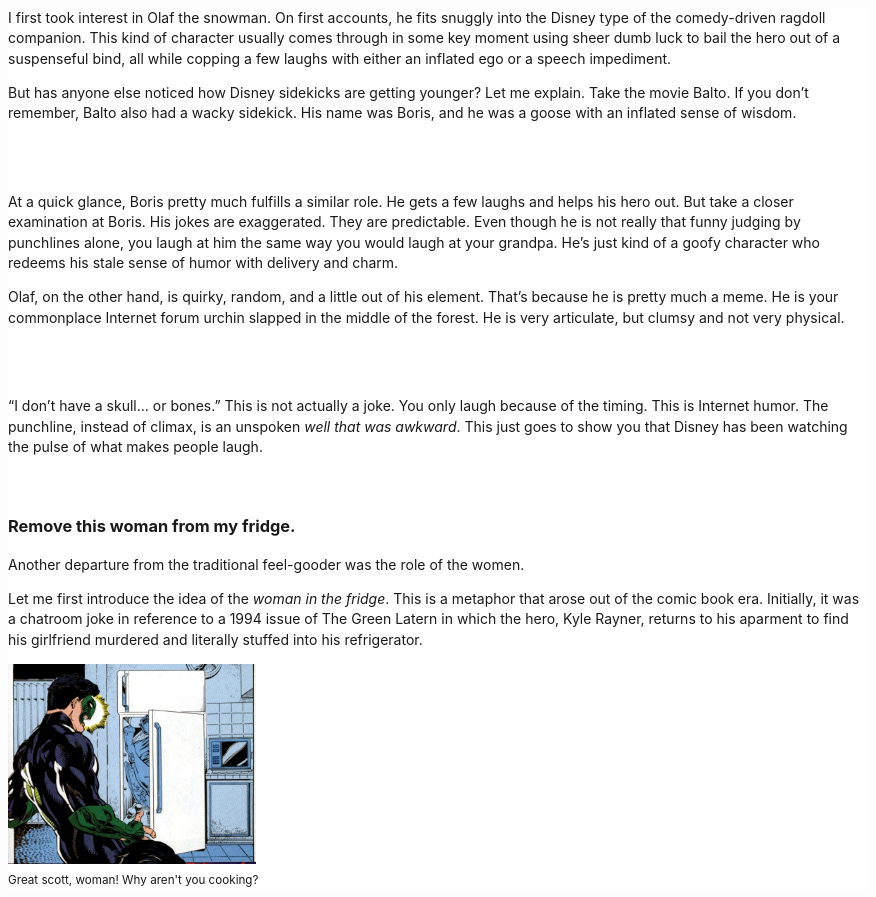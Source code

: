 I first took interest in Olaf the snowman.  On first accounts, he fits snuggly into the Disney type of the comedy-driven ragdoll companion.  This kind of character usually comes through in some key moment using sheer dumb luck to bail the hero out of a suspenseful bind, all while copping a few laughs with either an inflated ego or a speech impediment.

But has anyone else noticed how Disney sidekicks are getting younger?  Let me explain.  Take the movie Balto.  If you don’t remember, Balto also had a wacky sidekick.  His name was Boris, and he was a goose with an inflated sense of wisdom.

<br>
<iframe width="560" height="315" src="//www.youtube.com/embed/0qFW-9jjfrE" frameborder="0" allowfullscreen></iframe>
<br>

At a quick glance, Boris pretty much fulfills a similar role.  He gets a few laughs and helps his hero out.  But take a closer examination at Boris.  His jokes are exaggerated.  They are predictable.  Even though he is not really that funny judging by punchlines alone, you laugh at him the same way you would laugh at your grandpa.  He’s just kind of a goofy character who redeems his stale sense of humor with delivery and charm.

Olaf, on the other hand, is quirky, random, and a little out of his element.  That’s because he is pretty much a meme.  He is your commonplace Internet forum urchin slapped in the middle of the forest.  He is very articulate, but clumsy and not very physical.

<br>
<iframe width="560" height="315" src="//www.youtube.com/embed/uoQSIziGnIM" frameborder="0" allowfullscreen></iframe>
<br>

“I don’t have a skull… or bones.”  This is not actually a joke.  You only laugh because of the timing.  This is Internet humor.  The punchline, instead of climax, is an unspoken *well that was awkward*.  This just goes to show you that Disney has been watching the pulse of what makes people laugh.

<br>

### Remove this woman from my fridge.
Another departure from the traditional feel-gooder was the role of the women.

Let me first introduce the idea of the *woman in the fridge*.  This is a metaphor that arose out of the comic book era.  Initially, it was a chatroom joke in reference to a 1994 issue of The Green Latern in which the hero, Kyle Rayner, returns to his aparment to find his girlfriend murdered and literally stuffed into his refrigerator.

<div class="row">
    <div class="col-centered col-lg-6">
        <div class="thumbnail">
            <img src="/static/img/comicmasogeny.jpg" height="200">
            <div class="caption">
                <small>Great scott, woman!  Why aren't you cooking?</small>
            </div>
        </div>
    </div>